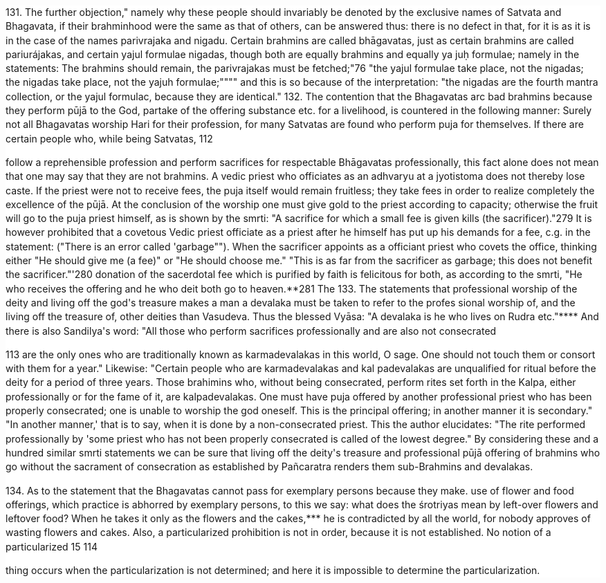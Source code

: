 131\. The further objection," namely why these people should invariably be denoted by the exclusive names of Satvata and Bhagavata, if their brahminhood were the same as that of others, can be answered thus: there is no defect in that, for it is as it is in the case of the names parivrajaka and nigadu. Certain brahmins are called bhāgavatas, just as certain brahmins are called pariurájakas, and certain yajul formulae nigadas, though both are equally brahmins and equally ya juḥ formulae; namely in the statements: The brahmins should remain, the parivrajakas must be fetched;"76 "the yajul formulae take place, not the nigadas; the nigadas take place, not the yajuh formulae;"""" and this is so because of the interpretation: "the nigadas are the fourth mantra collection, or the yajul formulac, because they are identical." 132\. The contention that the Bhagavatas arc bad brahmins because they perform pūjā to the God, partake of the offering substance etc. for a livelihood, is countered in the following manner: Surely not all Bhagavatas worship Hari for their profession, for many Satvatas are found who perform puja for themselves. If there are certain people who, while being Satvatas, 112

follow a reprehensible profession and perform sacrifices for respectable Bhāgavatas professionally, this fact alone does not mean that one may say that they are not brahmins. A vedic priest who officiates as an adhvaryu at a jyotistoma does not thereby lose caste. If the priest were not to receive fees, the puja itself would remain fruitless; they take fees in order to realize completely the excellence of the pūjā. At the conclusion of the worship one must give gold to the priest according to capacity; otherwise the fruit will go to the puja priest himself, as is shown by the smrti: "A sacrifice for which a small fee is given kills (the sacrificer)."279 It is however prohibited that a covetous Vedic priest officiate as a priest after he himself has put up his demands for a fee, c.g. in the statement: ("There is an error called 'garbage""). When the sacrificer appoints as a officiant priest who covets the office, thinking either "He should give me (a fee)" or "He should choose me." "This is as far from the sacrificer as garbage; this does not benefit the sacrificer."'280 donation of the sacerdotal fee which is purified by faith is felicitous for both, as according to the smrti, "He who receives the offering and he who deit both go to heaven.\*\*281 The 133\. The statements that professional worship of the deity and living off the god's treasure makes a man a devalaka must be taken to refer to the profes sional worship of, and the living off the treasure of, other deities than Vasudeva. Thus the blessed Vyāsa: "A devalaka is he who lives on Rudra etc."\*\*\*\* And there is also Sandilya's word: "All those who perform sacrifices professionally and are also not consecrated

113 are the only ones who are traditionally known as karmadevalakas in this world, O sage. One should not touch them or consort with them for a year." Likewise: "Certain people who are karmadevalakas and kal padevalakas are unqualified for ritual before the deity for a period of three years. Those brahimins who, without being consecrated, perform rites set forth in the Kalpa, either professionally or for the fame of it, are kalpadevalakas. One must have puja offered by another professional priest who has been properly consecrated; one is unable to worship the god oneself. This is the principal offering; in another manner it is secondary." "In another manner,' that is to say, when it is done by a non-consecrated priest. This the author elucidates: "The rite performed professionally by 'some priest who has not been properly consecrated is called of the lowest degree." By considering these and a hundred similar smrti statements we can be sure that living off the deity's treasure and professional pūjā offering of brahmins who go without the sacrament of consecration as established by Pañcaratra renders them sub-Brahmins and devalakas.

134\. As to the statement that the Bhagavatas cannot pass for exemplary persons because they make. use of flower and food offerings, which practice is abhorred by exemplary persons, to this we say: what does the śrotriyas mean by left-over flowers and leftover food? When he takes it only as the flowers and the cakes,\*\*\* he is contradicted by all the world, for nobody approves of wasting flowers and cakes. Also, a particularized prohibition is not in order, because it is not established. No notion of a particularized 15 114

thing occurs when the particularization is not determined; and here it is impossible to determine the particularization.
